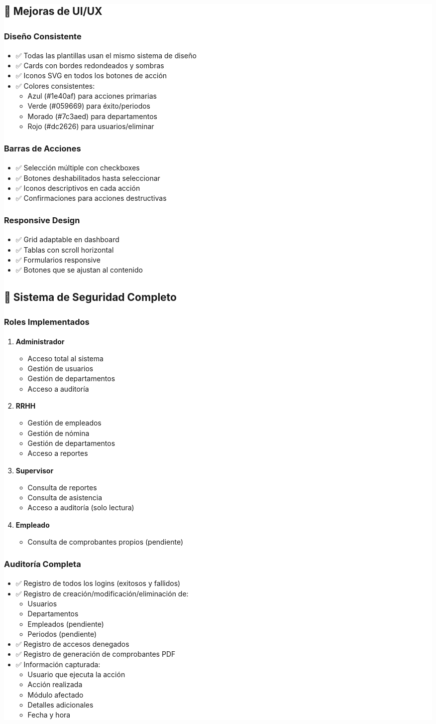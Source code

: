 ## 🎨 Mejoras de UI/UX

### Diseño Consistente
- ✅ Todas las plantillas usan el mismo sistema de diseño
- ✅ Cards con bordes redondeados y sombras
- ✅ Iconos SVG en todos los botones de acción
- ✅ Colores consistentes:
  - Azul (#1e40af) para acciones primarias
  - Verde (#059669) para éxito/periodos
  - Morado (#7c3aed) para departamentos
  - Rojo (#dc2626) para usuarios/eliminar

### Barras de Acciones
- ✅ Selección múltiple con checkboxes
- ✅ Botones deshabilitados hasta seleccionar
- ✅ Iconos descriptivos en cada acción
- ✅ Confirmaciones para acciones destructivas

### Responsive Design
- ✅ Grid adaptable en dashboard
- ✅ Tablas con scroll horizontal
- ✅ Formularios responsive
- ✅ Botones que se ajustan al contenido

## 🔐 Sistema de Seguridad Completo

### Roles Implementados
1. **Administrador**
   - Acceso total al sistema
   - Gestión de usuarios
   - Gestión de departamentos
   - Acceso a auditoría

2. **RRHH**
   - Gestión de empleados
   - Gestión de nómina
   - Gestión de departamentos
   - Acceso a reportes

3. **Supervisor**
   - Consulta de reportes
   - Consulta de asistencia
   - Acceso a auditoría (solo lectura)

4. **Empleado**
   - Consulta de comprobantes propios (pendiente)

### Auditoría Completa
- ✅ Registro de todos los logins (exitosos y fallidos)
- ✅ Registro de creación/modificación/eliminación de:
  - Usuarios
  - Departamentos
  - Empleados (pendiente)
  - Periodos (pendiente)
- ✅ Registro de accesos denegados
- ✅ Registro de generación de comprobantes PDF
- ✅ Información capturada:
  - Usuario que ejecuta la acción
  - Acción realizada
  - Módulo afectado
  - Detalles adicionales
  - Fecha y hora